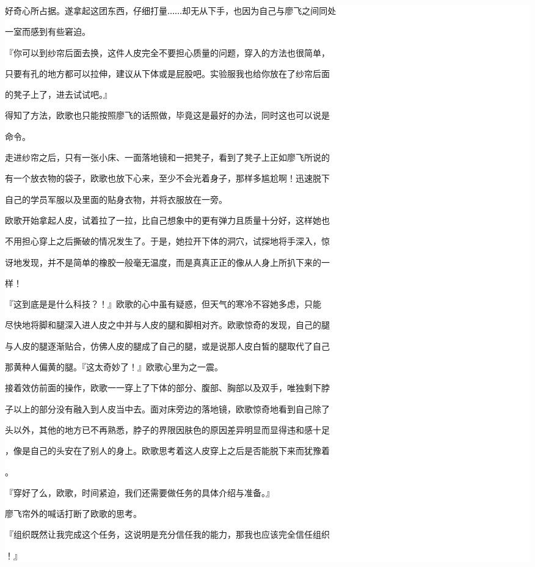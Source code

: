 好奇心所占据。遂拿起这团东西，仔细打量……却无从下手，也因为自己与廖飞之间同处

一室而感到有些窘迫。



『你可以到纱帘后面去换，这件人皮完全不要担心质量的问题，穿入的方法也很简单，

只要有孔的地方都可以拉伸，建议从下体或是屁股吧。实验服我也给你放在了纱帘后面

的凳子上了，进去试试吧。』



得知了方法，欧歌也只能按照廖飞的话照做，毕竟这是最好的办法，同时这也可以说是

命令。



走进纱帘之后，只有一张小床、一面落地镜和一把凳子，看到了凳子上正如廖飞所说的

有一个放衣物的袋子，欧歌也放下心来，至少不会光着身子，那样多尴尬啊！迅速脱下

自己的学员军服以及里面的贴身衣物，并将衣服放在一旁。





欧歌开始拿起人皮，试着拉了一拉，比自己想象中的更有弹力且质量十分好，这样她也

不用担心穿上之后撕破的情况发生了。于是，她拉开下体的洞穴，试探地将手深入，惊

讶地发现，并不是简单的橡胶一般毫无温度，而是真真正正的像从人身上所扒下来的一

样！



『这到底是是什么科技？！』欧歌的心中虽有疑惑，但天气的寒冷不容她多虑，只能

尽快地将脚和腿深入进人皮之中并与人皮的腿和脚相对齐。欧歌惊奇的发现，自己的腿

与人皮的腿逐渐贴合，仿佛人皮的腿成了自己的腿，或是说那人皮白皙的腿取代了自己

那黄种人偏黄的腿。『这太奇妙了！』欧歌心里为之一震。



接着效仿前面的操作，欧歌一一穿上了下体的部分、腹部、胸部以及双手，唯独剩下脖

子以上的部分没有融入到人皮当中去。面对床旁边的落地镜，欧歌惊奇地看到自己除了

头以外，其他的地方已不再熟悉，脖子的界限因肤色的原因差异明显而显得违和感十足

，像是自己的头安在了别人的身上。欧歌思考着这人皮穿上之后是否能脱下来而犹豫着

。



『穿好了么，欧歌，时间紧迫，我们还需要做任务的具体介绍与准备。』

廖飞帘外的喊话打断了欧歌的思考。



『组织既然让我完成这个任务，这说明是充分信任我的能力，那我也应该完全信任组织

！』
